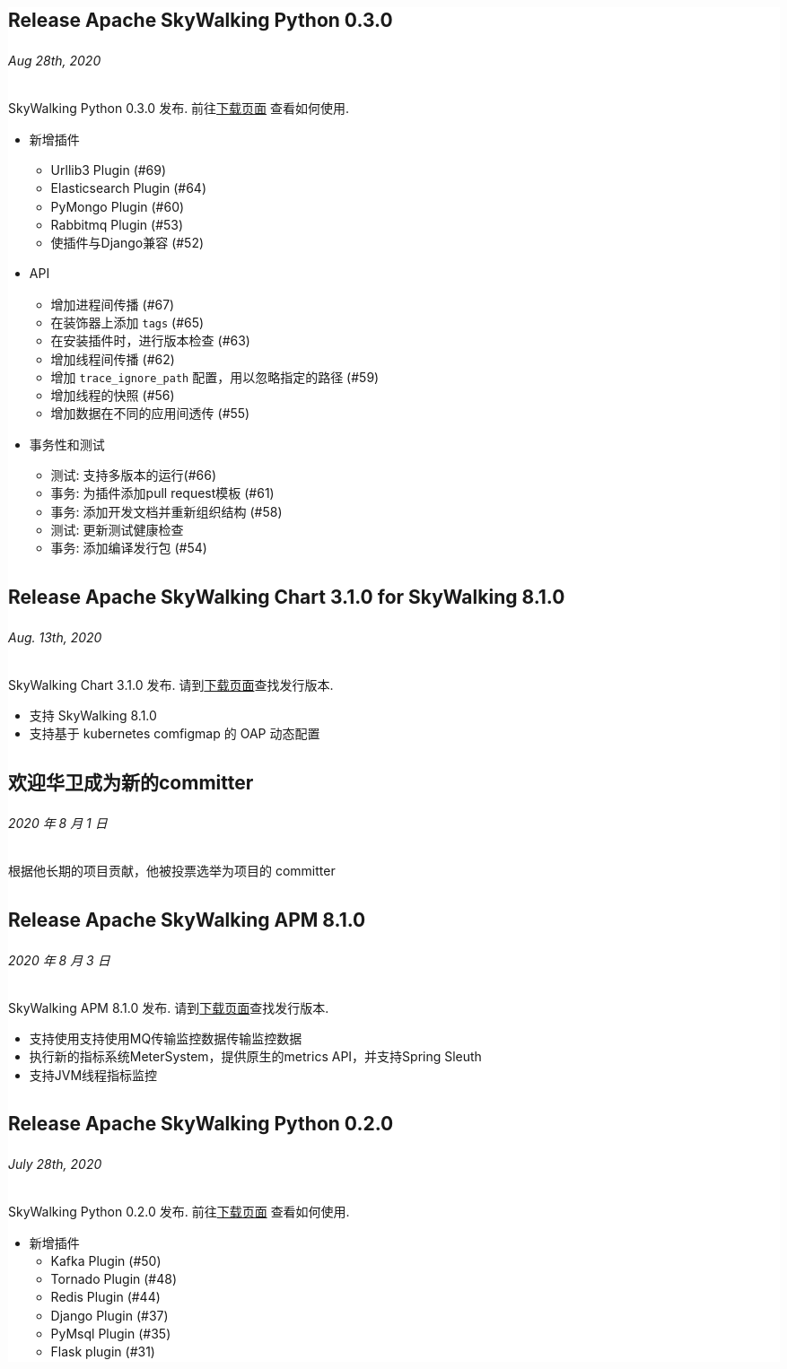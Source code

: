 ## Release Apache SkyWalking Python 0.3.0
###### Aug 28th, 2020
SkyWalking Python 0.3.0 发布. 前往[下载页面](/downloads) 查看如何使用.
- 新增插件
    - Urllib3 Plugin (#69)
    - Elasticsearch  Plugin (#64)
    - PyMongo Plugin (#60)
    - Rabbitmq Plugin (#53)
    - 使插件与Django兼容 (#52)
    
- API
    - 增加进程间传播 (#67)
    - 在装饰器上添加 `tags` (#65)
    - 在安装插件时，进行版本检查 (#63)
    - 增加线程间传播 (#62)
    - 增加 `trace_ignore_path` 配置，用以忽略指定的路径 (#59)
    - 增加线程的快照 (#56)
    - 增加数据在不同的应用间透传 (#55)
    
- 事务性和测试
    - 测试: 支持多版本的运行(#66)
    - 事务: 为插件添加pull request模板 (#61)
    - 事务: 添加开发文档并重新组织结构 (#58)
    - 测试: 更新测试健康检查
    - 事务: 添加编译发行包 (#54)

## Release Apache SkyWalking Chart 3.1.0 for SkyWalking 8.1.0
###### Aug. 13th, 2020
SkyWalking Chart 3.1.0 发布. 请到[下载页面](/downloads)查找发行版本.
- 支持 SkyWalking 8.1.0
- 支持基于 kubernetes comfigmap 的 OAP 动态配置

## 欢迎华卫成为新的committer
###### 2020 年 8 月 1 日
根据他长期的项目贡献，他被投票选举为项目的 committer

## Release Apache SkyWalking APM 8.1.0
###### 2020 年 8 月 3 日
SkyWalking APM 8.1.0 发布. 请到[下载页面](/downloads)查找发行版本.
- 支持使用支持使用MQ传输监控数据传输监控数据
- 执行新的指标系统MeterSystem，提供原生的metrics API，并支持Spring Sleuth
- 支持JVM线程指标监控

## Release Apache SkyWalking Python 0.2.0
###### July 28th, 2020
SkyWalking Python 0.2.0 发布. 前往[下载页面](/downloads) 查看如何使用.
- 新增插件
    - Kafka Plugin (#50)
    - Tornado Plugin (#48)
    - Redis Plugin (#44)
    - Django Plugin (#37)
    - PyMsql Plugin (#35)
    - Flask plugin (#31)
